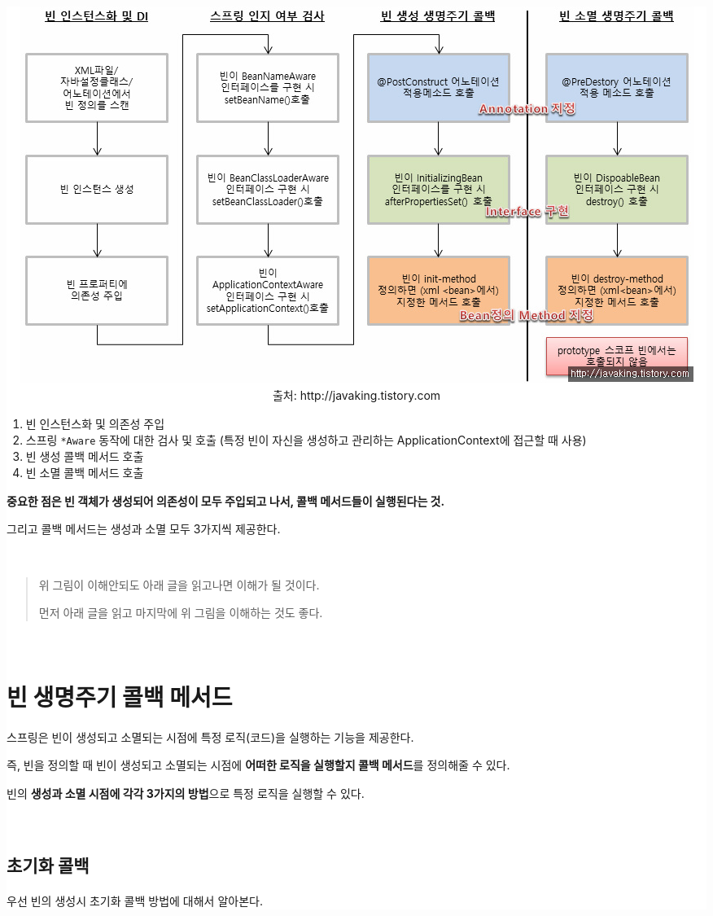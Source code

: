 <p align="center"><img src="./image/spring_bean_lifecycle.jpeg" ><br>출처: http://javaking.tistory.com </p>

1. 빈 인스턴스화 및 의존성 주입
2. 스프링 `*Aware` 동작에 대한 검사 및 호출 (특정 빈이 자신을 생성하고 관리하는 ApplicationContext에 접근할 때 사용)
3. 빈 생성 콜백 메서드 호출
4. 빈 소멸 콜백 메서드 호출

**중요한 점은 빈 객체가 생성되어 의존성이 모두 주입되고 나서, 콜백 메서드들이 실행된다는 것.**

그리고 콜백 메서드는 생성과 소멸 모두 3가지씩 제공한다.

<br>

> 위 그림이 이해안되도 아래 글을 읽고나면 이해가 될 것이다.
> 
> 먼저 아래 글을 읽고 마지막에 위 그림을 이해하는 것도 좋다.

<br>

# 빈 생명주기 콜백 메서드
스프링은 빈이 생성되고 소멸되는 시점에 특정 로직(코드)을 실행하는 기능을 제공한다.

즉, 빈을 정의할 때 빈이 생성되고 소멸되는 시점에 **어떠한 로직을 실행할지 콜백 메서드**를 정의해줄 수 있다.

빈의 **생성과 소멸 시점에 각각 3가지의 방법**으로 특정 로직을 실행할 수 있다.

<br>

## 초기화 콜백
우선 빈의 생성시 초기화 콜백 방법에 대해서 알아본다.
